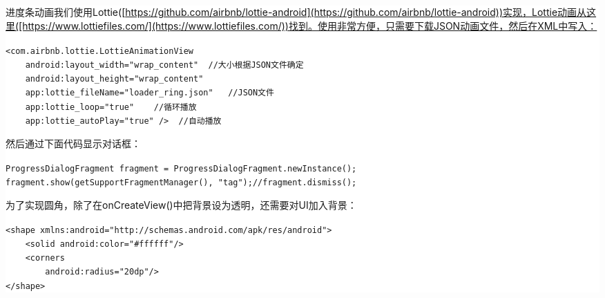 进度条动画我们使用Lottie([https://github.com/airbnb/lottie-android](https://github.com/airbnb/lottie-android))实现，Lottie动画从这里([https://www.lottiefiles.com/](https://www.lottiefiles.com/))找到。使用非常方便，只需要下载JSON动画文件，然后在XML中写入：
```
<com.airbnb.lottie.LottieAnimationView
    android:layout_width="wrap_content"  //大小根据JSON文件确定
    android:layout_height="wrap_content"
    app:lottie_fileName="loader_ring.json"   //JSON文件
    app:lottie_loop="true"    //循环播放
    app:lottie_autoPlay="true" />  //自动播放
```

然后通过下面代码显示对话框：

```
ProgressDialogFragment fragment = ProgressDialogFragment.newInstance();
fragment.show(getSupportFragmentManager(), "tag");//fragment.dismiss();
```

为了实现圆角，除了在onCreateView()中把背景设为透明，还需要对UI加入背景：

```
<shape xmlns:android="http://schemas.android.com/apk/res/android">
    <solid android:color="#ffffff"/>
    <corners
        android:radius="20dp"/>
</shape>
```